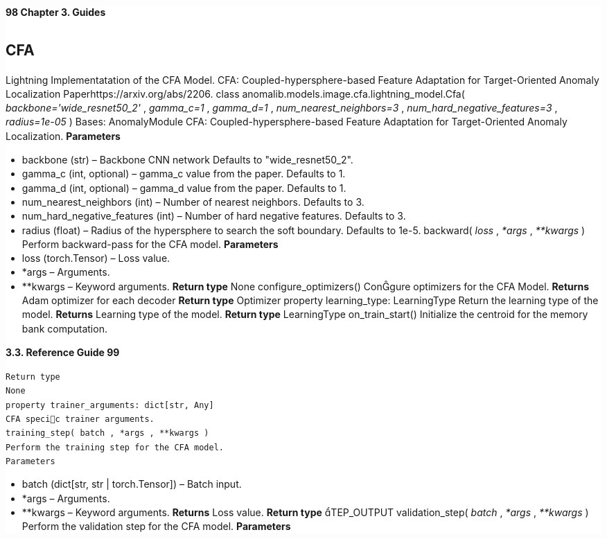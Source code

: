 **98 Chapter 3. Guides**


## CFA

Lightning Implementatation of the CFA Model.
CFA: Coupled-hypersphere-based Feature Adaptation for Target-Oriented Anomaly Localization
Paperhttps://arxiv.org/abs/2206.
class anomalib.models.image.cfa.lightning_model.Cfa( _backbone='wide_resnet50_2'_ , _gamma_c=1_ ,
_gamma_d=1_ , _num_nearest_neighbors=3_ ,
_num_hard_negative_features=3_ , _radius=1e-05_ )
Bases: AnomalyModule
CFA: Coupled-hypersphere-based Feature Adaptation for Target-Oriented Anomaly Localization.
**Parameters**

- backbone (str) – Backbone CNN network Defaults to "wide_resnet50_2".
- gamma_c (int, optional) – gamma_c value from the paper. Defaults to 1.
- gamma_d (int, optional) – gamma_d value from the paper. Defaults to 1.
- num_nearest_neighbors (int) – Number of nearest neighbors. Defaults to 3.
- num_hard_negative_features (int) – Number of hard negative features. Defaults to 3.
- radius (float) – Radius of the hypersphere to search the soft boundary. Defaults to 1e-5.
backward( _loss_ , _*args_ , _**kwargs_ )
Perform backward-pass for the CFA model.
**Parameters**
- loss (torch.Tensor) – Loss value.
- *args – Arguments.
- **kwargs – Keyword arguments.
**Return type**
None
configure_optimizers()
Congure optimizers for the CFA Model.
**Returns**
Adam optimizer for each decoder
**Return type**
Optimizer
property learning_type: LearningType
Return the learning type of the model.
**Returns**
Learning type of the model.
**Return type**
LearningType
on_train_start()
Initialize the centroid for the memory bank computation.

**3.3. Reference Guide 99**


```
Return type
None
property trainer_arguments: dict[str, Any]
CFA specic trainer arguments.
training_step( batch , *args , **kwargs )
Perform the training step for the CFA model.
Parameters
```
- batch (dict[str, str | torch.Tensor]) – Batch input.
- *args – Arguments.
- **kwargs – Keyword arguments.
**Returns**
Loss value.
**Return type**
TEP_OUTPUT
validation_step( _batch_ , _*args_ , _**kwargs_ )
Perform the validation step for the CFA model.
**Parameters**